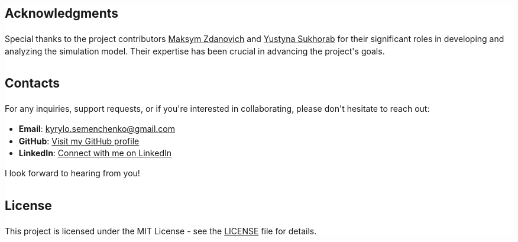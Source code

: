 ## Acknowledgments
Special thanks to the project contributors [Maksym Zdanovich](https://github.com/makszdanowicz) and [Yustyna Sukhorab](https://github.com/defnotjustine) for their significant roles in developing and analyzing the simulation model. Their expertise has been crucial in advancing the project's goals.

## Contacts

For any inquiries, support requests, or if you're interested in collaborating, please don't hesitate to reach out:

- **Email**: [kyrylo.semenchenko@gmail.com](mailto:kyrylo.semenchenko@gmail.com)
- **GitHub**: [Visit my GitHub profile](https://github.com/ksemk)
- **LinkedIn**: [Connect with me on LinkedIn](https://www.linkedin.com/in/kyrylo-semenchenko/)

I look forward to hearing from you!

## License

This project is licensed under the MIT License - see the [LICENSE](LICENSE) file for details.

